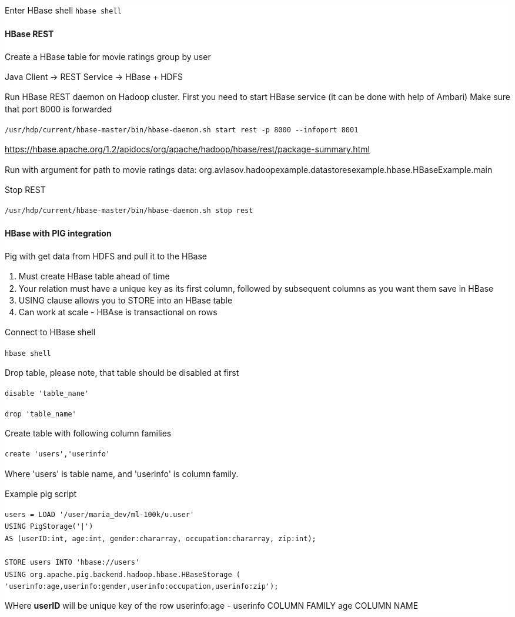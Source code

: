 Enter HBase shell ```hbase shell```

#### HBase REST
Create a HBase table for movie ratings group by user

Java Client -> REST Service -> HBase + HDFS

Run HBase REST daemon on Hadoop cluster.
First you need to start HBase service (it can be done with help of Ambari)
Make sure that port 8000 is forwarded
```shell script
/usr/hdp/current/hbase-master/bin/hbase-daemon.sh start rest -p 8000 --infoport 8001
```
https://hbase.apache.org/1.2/apidocs/org/apache/hadoop/hbase/rest/package-summary.html

Run with argument for path to movie ratings data: org.avlasov.hadoopexample.datastoresexample.hbase.HBaseExample.main

Stop REST
```shell script
/usr/hdp/current/hbase-master/bin/hbase-daemon.sh stop rest
```

#### HBase with PIG integration
Pig with get data from HDFS and pull it to the HBase

1. Must create HBase table ahead of time
2. Your relation must have a unique key as its first column, followed by subsequent columns as you want them save in HBase
3. USING clause allows you to STORE into an HBase table
4. Can work at scale -  HBAse is transactional on rows

Connect to HBase shell
```shell script
hbase shell
```

Drop table, please note, that table should be disabled at first 
```shell script
disable 'table_nane'
```
```shell script
drop 'table_name'
```
Create table with following column families
```shell script
create 'users','userinfo'
```
Where 'users' is table name, and 'userinfo' is column family.

Example pig script
```pig
users = LOAD '/user/maria_dev/ml-100k/u.user' 
USING PigStorage('|') 
AS (userID:int, age:int, gender:chararray, occupation:chararray, zip:int);

STORE users INTO 'hbase://users' 
USING org.apache.pig.backend.hadoop.hbase.HBaseStorage (
'userinfo:age,userinfo:gender,userinfo:occupation,userinfo:zip');
```
WHere **userID** will be unique key of the row
userinfo:age - userinfo COLUMN FAMILY age COLUMN NAME
